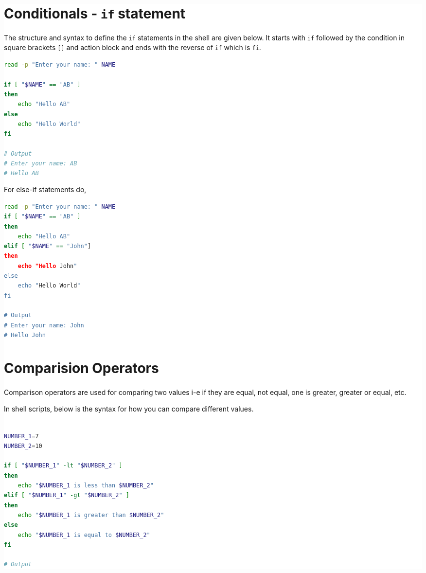 # Conditionals - `if` statement

The structure and syntax to define the `if` statements in the shell are given below. It starts with `if` followed by the condition in square brackets `[]` and action block and ends with the reverse of `if` which is `fi`.

```bash
read -p "Enter your name: " NAME

if [ "$NAME" == "AB" ]
then
    echo "Hello AB"
else
    echo "Hello World"
fi

# Output
# Enter your name: AB
# Hello AB

```

For else-if statements do,

```bash
read -p "Enter your name: " NAME
if [ "$NAME" == "AB" ]
then
    echo "Hello AB"
elif [ "$NAME" == "John"]
then
    echo "Hello John"
else
    echo "Hello World"
fi

# Output
# Enter your name: John
# Hello John

```

# Comparision Operators

Comparison operators are used for comparing two values i-e if they are equal, not equal, one is greater, greater or equal, etc.

In shell scripts, below is the syntax for how you can compare different values.

```bash

NUMBER_1=7
NUMBER_2=10

if [ "$NUMBER_1" -lt "$NUMBER_2" ]
then
    echo "$NUMBER_1 is less than $NUMBER_2"
elif [ "$NUMBER_1" -gt "$NUMBER_2" ]
then
    echo "$NUMBER_1 is greater than $NUMBER_2"
else
    echo "$NUMBER_1 is equal to $NUMBER_2"
fi

# Output
```
